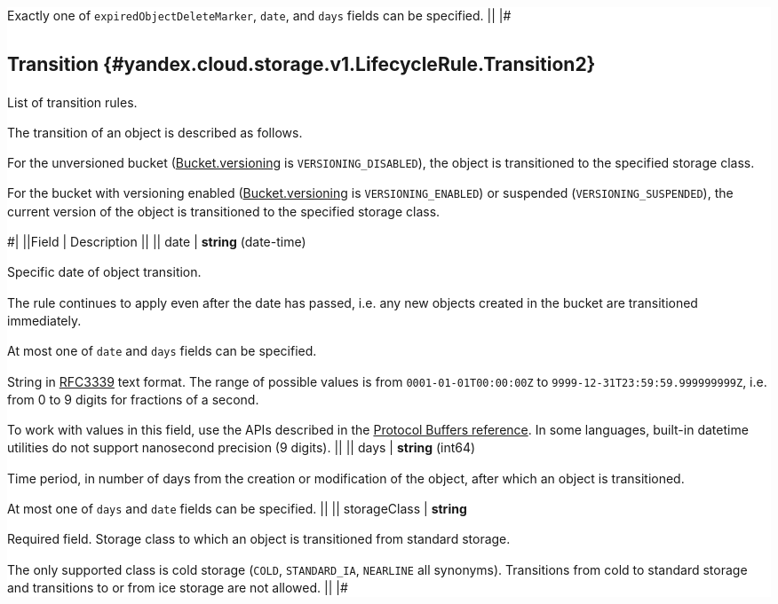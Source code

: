 Exactly one of `expiredObjectDeleteMarker`, `date`, and `days` fields can be specified. ||
|#

## Transition {#yandex.cloud.storage.v1.LifecycleRule.Transition2}

List of transition rules.

The transition of an object is described as follows.

For the unversioned bucket ([Bucket.versioning](#yandex.cloud.storage.v1.Bucket) is `VERSIONING_DISABLED`), the object is transitioned to the
specified storage class.

For the bucket with versioning enabled ([Bucket.versioning](#yandex.cloud.storage.v1.Bucket) is `VERSIONING_ENABLED`) or suspended
(`VERSIONING_SUSPENDED`), the current version of the object is transitioned to the specified storage class.

#|
||Field | Description ||
|| date | **string** (date-time)

Specific date of object transition.

The rule continues to apply even after the date has passed, i.e. any new objects created in the bucket are
transitioned immediately.

At most one of `date` and `days` fields can be specified.

String in [RFC3339](https://www.ietf.org/rfc/rfc3339.txt) text format. The range of possible values is from
`0001-01-01T00:00:00Z` to `9999-12-31T23:59:59.999999999Z`, i.e. from 0 to 9 digits for fractions of a second.

To work with values in this field, use the APIs described in the
[Protocol Buffers reference](https://developers.google.com/protocol-buffers/docs/reference/overview).
In some languages, built-in datetime utilities do not support nanosecond precision (9 digits). ||
|| days | **string** (int64)

Time period, in number of days from the creation or modification of the object, after which an object is
transitioned.

At most one of `days` and `date` fields can be specified. ||
|| storageClass | **string**

Required field. Storage class to which an object is transitioned from standard storage.

The only supported class is cold storage (`COLD`, `STANDARD_IA`, `NEARLINE` all synonyms). Transitions from cold
to standard storage and transitions to or from ice storage are not allowed. ||
|#
